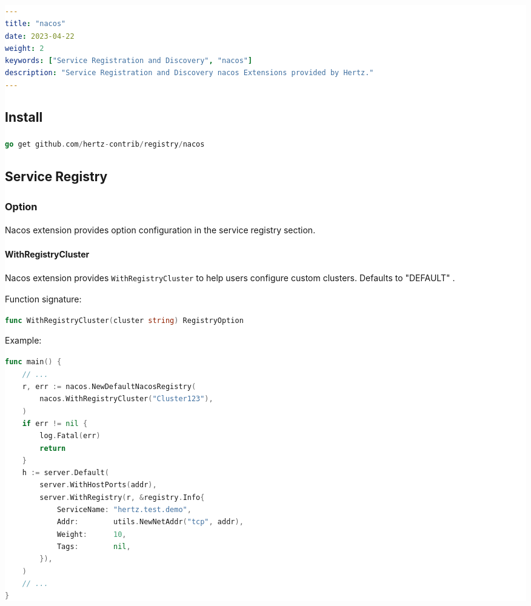 ```yaml
---
title: "nacos"
date: 2023-04-22
weight: 2
keywords: ["Service Registration and Discovery", "nacos"]
description: "Service Registration and Discovery nacos Extensions provided by Hertz."
---
```


## Install

```go
go get github.com/hertz-contrib/registry/nacos
```

## Service Registry

### Option

Nacos extension provides option configuration in the service registry section.

#### WithRegistryCluster

Nacos extension provides `WithRegistryCluster` to help users configure custom clusters. Defaults to "DEFAULT" .

Function signature:

```go
func WithRegistryCluster(cluster string) RegistryOption
```

Example:

```go
func main() {
    // ...
    r, err := nacos.NewDefaultNacosRegistry(
        nacos.WithRegistryCluster("Cluster123"),
    )
    if err != nil {
        log.Fatal(err)
        return
    }
    h := server.Default(
        server.WithHostPorts(addr),
        server.WithRegistry(r, &registry.Info{
            ServiceName: "hertz.test.demo",
            Addr:        utils.NewNetAddr("tcp", addr),
            Weight:      10,
            Tags:        nil,
        }),
    )
    // ...
}
```
